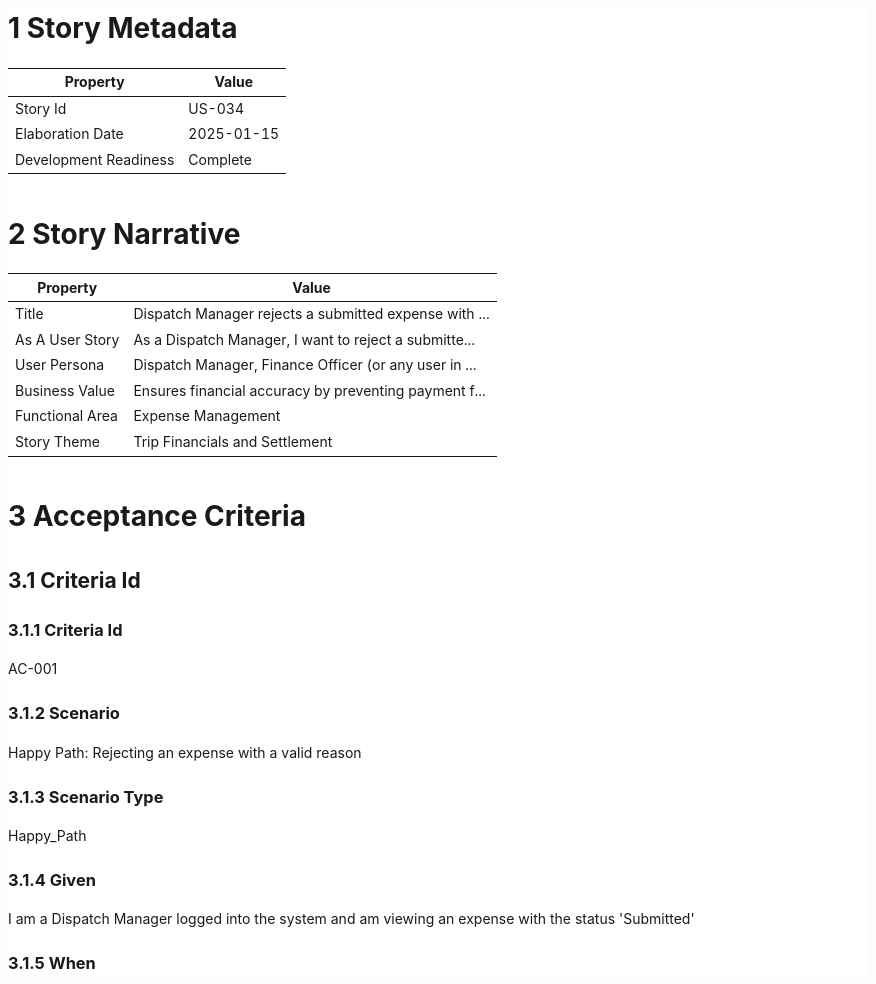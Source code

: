 # 1 Story Metadata

| Property | Value |
|----------|-------|
| Story Id | US-034 |
| Elaboration Date | 2025-01-15 |
| Development Readiness | Complete |

# 2 Story Narrative

| Property | Value |
|----------|-------|
| Title | Dispatch Manager rejects a submitted expense with ... |
| As A User Story | As a Dispatch Manager, I want to reject a submitte... |
| User Persona | Dispatch Manager, Finance Officer (or any user in ... |
| Business Value | Ensures financial accuracy by preventing payment f... |
| Functional Area | Expense Management |
| Story Theme | Trip Financials and Settlement |

# 3 Acceptance Criteria

## 3.1 Criteria Id

### 3.1.1 Criteria Id

AC-001

### 3.1.2 Scenario

Happy Path: Rejecting an expense with a valid reason

### 3.1.3 Scenario Type

Happy_Path

### 3.1.4 Given

I am a Dispatch Manager logged into the system and am viewing an expense with the status 'Submitted'

### 3.1.5 When
